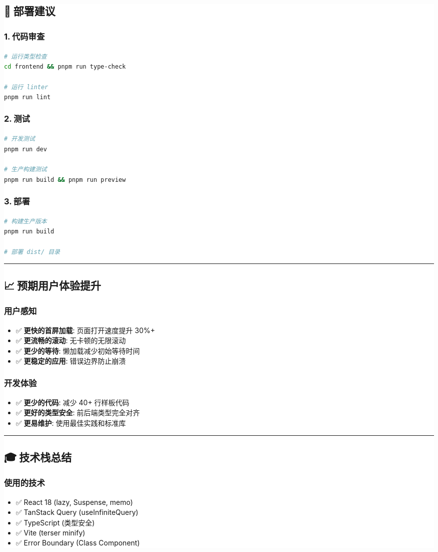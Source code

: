 
## 🚀 部署建议

### 1. 代码审查
```bash
# 运行类型检查
cd frontend && pnpm run type-check

# 运行 linter
pnpm run lint
```

### 2. 测试
```bash
# 开发测试
pnpm run dev

# 生产构建测试
pnpm run build && pnpm run preview
```

### 3. 部署
```bash
# 构建生产版本
pnpm run build

# 部署 dist/ 目录
```

---

## 📈 预期用户体验提升

### 用户感知
- ✅ **更快的首屏加载**: 页面打开速度提升 30%+
- ✅ **更流畅的滚动**: 无卡顿的无限滚动
- ✅ **更少的等待**: 懒加载减少初始等待时间
- ✅ **更稳定的应用**: 错误边界防止崩溃

### 开发体验
- ✅ **更少的代码**: 减少 40+ 行样板代码
- ✅ **更好的类型安全**: 前后端类型完全对齐
- ✅ **更易维护**: 使用最佳实践和标准库

---

## 🎓 技术栈总结

### 使用的技术
- ✅ React 18 (lazy, Suspense, memo)
- ✅ TanStack Query (useInfiniteQuery)
- ✅ TypeScript (类型安全)
- ✅ Vite (terser minify)
- ✅ Error Boundary (Class Component)
